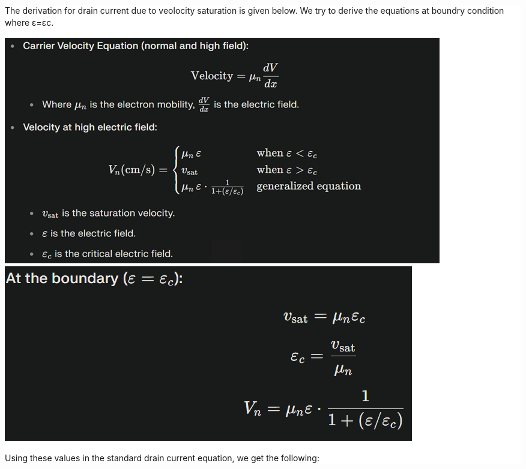 The derivation for drain current due to veolocity saturation is given below. We try to derive the equations at boundry condition where ε=εc.

![Velocity Saturation Derivation1](assets/Velocity%20Saturation%20derivation1.png)
![Velocity Saturation Derivation2](assets/e=ec.png)

Using these values in the standard drain current equation, we get the following: